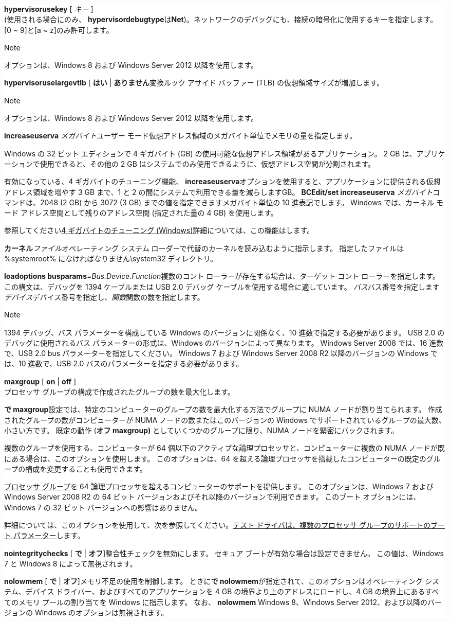 **hypervisorusekey** \[ *キー* \]  
(使用される場合にのみ、 **hypervisordebugtype**は**Net**)。ネットワークのデバッグにも、接続の暗号化に使用するキーを指定します。 \[0 ~ 9\]と\[a ~ z\]のみ許可します。

> [!NOTE]
> オプションは、Windows 8 および Windows Server 2012 以降を使用します。

**hypervisoruselargevtlb** \[ **はい** | **ありません**変換ルック アサイド バッファー (TLB) の仮想領域サイズが増加します。

> [!NOTE]
> オプションは、Windows 8 および Windows Server 2012 以降を使用します。

**increaseuserva** *メガバイト*ユーザー モード仮想アドレス領域のメガバイト単位でメモリの量を指定します。

Windows の 32 ビット エディションで 4 ギガバイト (GB) の使用可能な仮想アドレス領域があるアプリケーション。 2 GB は、アプリケーションで使用できると、その他の 2 GB はシステムでのみ使用できるように、仮想アドレス空間が分割されます。

有効になっている、4 ギガバイトのチューニング機能、 **increaseuserva**オプションを使用すると、アプリケーションに提供される仮想アドレス領域を増やす 3 GB まで、1 と 2 の間にシステムで利用できる量を減らしますGB。 **BCEdit/set increaseuserva** *メガバイト*コマンドは、2048 (2 GB) から 3072 (3 GB) までの値を指定できますメガバイト単位の 10 進表記でします。 Windows では、カーネル モード アドレス空間として残りのアドレス空間 (指定された量の 4 GB) を使用します。

参照してください[4 ギガバイトのチューニング (Windows)](https://docs.microsoft.com/windows/desktop/Memory/4-gigabyte-tuning)詳細については、この機能はします。

**カーネル***ファイル*オペレーティング システム ローダーで代替のカーネルを読み込むように指示します。 指定したファイルは %systemroot% になければなりません\\system32 ディレクトリ。

**loadoptions busparams**=*Bus.Device.Function*複数のコント ローラーが存在する場合は、ターゲット コント ローラーを指定します。 この構文は、デバッグを 1394 ケーブルまたは USB 2.0 デバッグ ケーブルを使用する場合に適しています。 *バス*バス番号を指定します*デバイス*デバイス番号を指定し、*関数*関数の数を指定します。

> [!NOTE]
> 1394 デバッグ、バス パラメーターを構成している Windows のバージョンに関係なく、10 進数で指定する必要があります。 USB 2.0 のデバッグに使用されるバス パラメーターの形式は、Windows のバージョンによって異なります。 Windows Server 2008 では、16 進数で、USB 2.0 bus パラメーターを指定してください。 Windows 7 および Windows Server 2008 R2 以降のバージョンの Windows では、10 進数で、USB 2.0 バスのパラメーターを指定する必要があります。

**maxgroup** \[ **on** | **off** \]  
プロセッサ グループの構成で作成されたグループの数を最大化します。

**で maxgroup**設定では、特定のコンピューターのグループの数を最大化する方法でグループに NUMA ノードが割り当てられます。 作成されたグループの数がコンピューターが NUMA ノードの数またはこのバージョンの Windows でサポートされているグループの最大数、小さい方です。 既定の動作 (**オフ maxgroup)** としていくつかのグループに限り、NUMA ノードを緊密にパックされます。

複数のグループを使用する、コンピューターが 64 個以下のアクティブな論理プロセッサと、コンピューターに複数の NUMA ノードが既にある場合は、このオプションを使用します。 このオプションは、64 を超える論理プロセッサを搭載したコンピューターの既定のグループの構成を変更することも使用できます。

[プロセッサ グループ](https://docs.microsoft.com/windows/desktop/ProcThread/processor-groups)を 64 論理プロセッサを超えるコンピューターのサポートを提供します。 このオプションは、Windows 7 および Windows Server 2008 R2 の 64 ビット バージョンおよびそれ以降のバージョンで利用できます。 このブート オプションには、Windows 7 の 32 ビット バージョンへの影響はありません。

詳細については、このオプションを使用して、次を参照してください。[テスト ドライバは、複数のプロセッサ グループのサポートのブート パラメーター](boot-parameters-to-test-drivers-for-multiple-processor-group-support.md)します。

**nointegritychecks** \[ **で** | **オフ**\]整合性チェックを無効にします。 セキュア ブートが有効な場合は設定できません。 この値は、Windows 7 と Windows 8 によって無視されます。

**nolowmem** \[ **で** | **オフ**\]メモリ不足の使用を制御します。 ときに**で nolowmem**が指定されて、このオプションはオペレーティング システム、デバイス ドライバー、およびすべてのアプリケーションを 4 GB の境界より上のアドレスにロードし、4 GB の境界上にあるすべてのメモリ プールの割り当てを Windows に指示します。 なお、 **nolowmem** Windows 8、Windows Server 2012、および以降のバージョンの Windows のオプションは無視されます。
